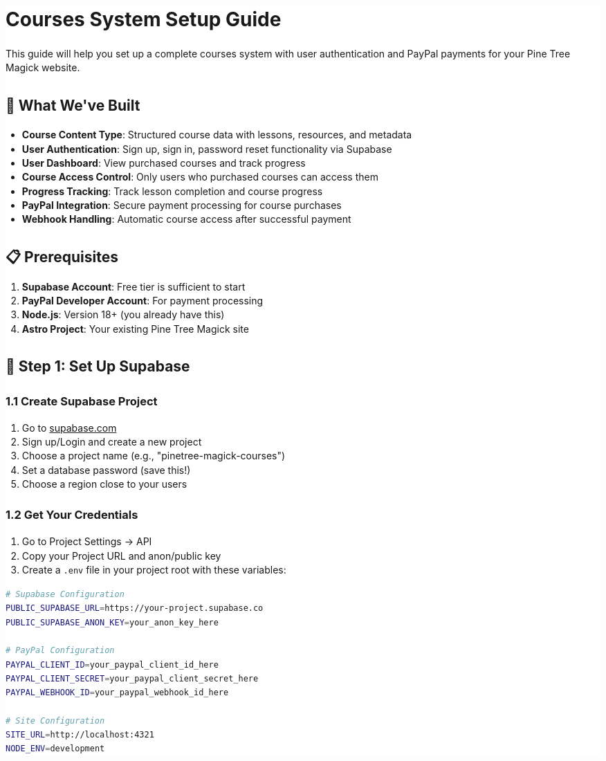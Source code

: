 # Courses System Setup Guide

This guide will help you set up a complete courses system with user authentication and PayPal payments for your Pine Tree Magick website.

## 🚀 What We've Built

- **Course Content Type**: Structured course data with lessons, resources, and metadata
- **User Authentication**: Sign up, sign in, password reset functionality via Supabase
- **User Dashboard**: View purchased courses and track progress
- **Course Access Control**: Only users who purchased courses can access them
- **Progress Tracking**: Track lesson completion and course progress
- **PayPal Integration**: Secure payment processing for course purchases
- **Webhook Handling**: Automatic course access after successful payment

## 📋 Prerequisites

1. **Supabase Account**: Free tier is sufficient to start
2. **PayPal Developer Account**: For payment processing
3. **Node.js**: Version 18+ (you already have this)
4. **Astro Project**: Your existing Pine Tree Magick site

## 🔧 Step 1: Set Up Supabase

### 1.1 Create Supabase Project
1. Go to [supabase.com](https://supabase.com)
2. Sign up/Login and create a new project
3. Choose a project name (e.g., "pinetree-magick-courses")
4. Set a database password (save this!)
5. Choose a region close to your users

### 1.2 Get Your Credentials
1. Go to Project Settings → API
2. Copy your Project URL and anon/public key
3. Create a `.env` file in your project root with these variables:

```bash
# Supabase Configuration
PUBLIC_SUPABASE_URL=https://your-project.supabase.co
PUBLIC_SUPABASE_ANON_KEY=your_anon_key_here

# PayPal Configuration
PAYPAL_CLIENT_ID=your_paypal_client_id_here
PAYPAL_CLIENT_SECRET=your_paypal_client_secret_here
PAYPAL_WEBHOOK_ID=your_paypal_webhook_id_here

# Site Configuration
SITE_URL=http://localhost:4321
NODE_ENV=development
```

